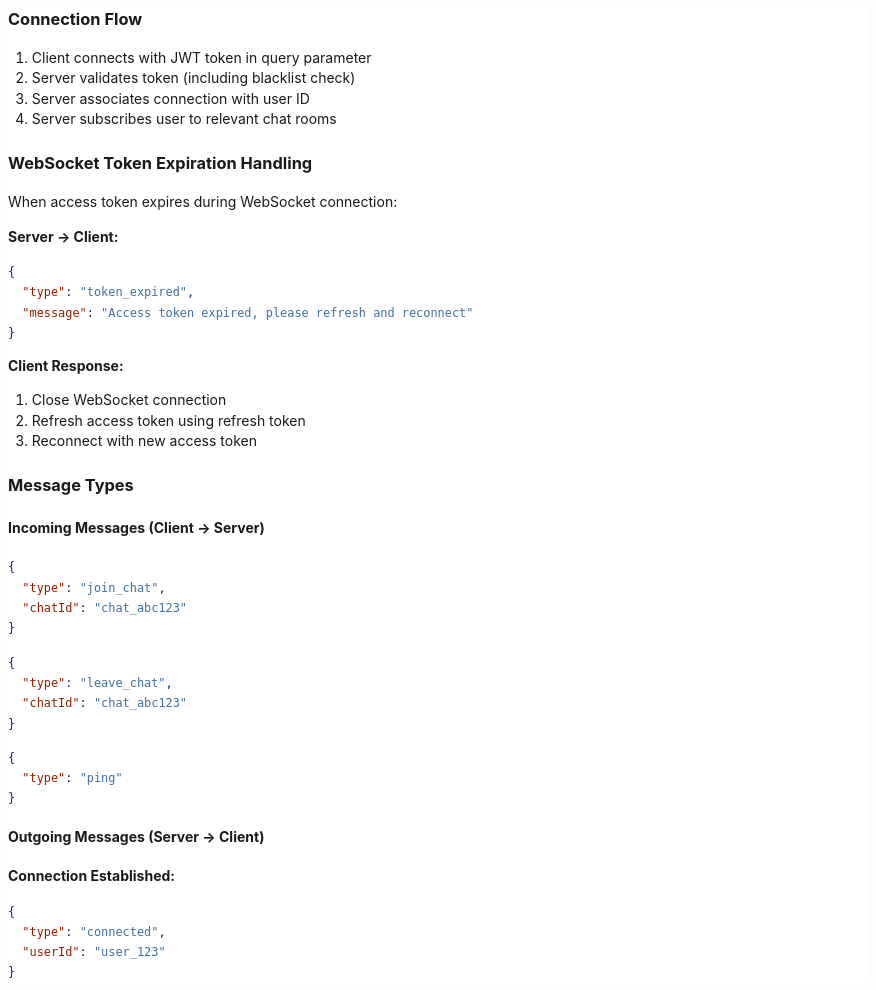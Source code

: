 ### Connection Flow
1. Client connects with JWT token in query parameter
2. Server validates token (including blacklist check)
3. Server associates connection with user ID
4. Server subscribes user to relevant chat rooms

### WebSocket Token Expiration Handling
When access token expires during WebSocket connection:

**Server → Client:**
```json
{
  "type": "token_expired",
  "message": "Access token expired, please refresh and reconnect"
}
```

**Client Response:**
1. Close WebSocket connection
2. Refresh access token using refresh token
3. Reconnect with new access token

### Message Types

#### Incoming Messages (Client → Server)
```json
{
  "type": "join_chat",
  "chatId": "chat_abc123"
}
```

```json
{
  "type": "leave_chat",
  "chatId": "chat_abc123"
}
```

```json
{
  "type": "ping"
}
```

#### Outgoing Messages (Server → Client)

**Connection Established:**
```json
{
  "type": "connected",
  "userId": "user_123"
}
```
